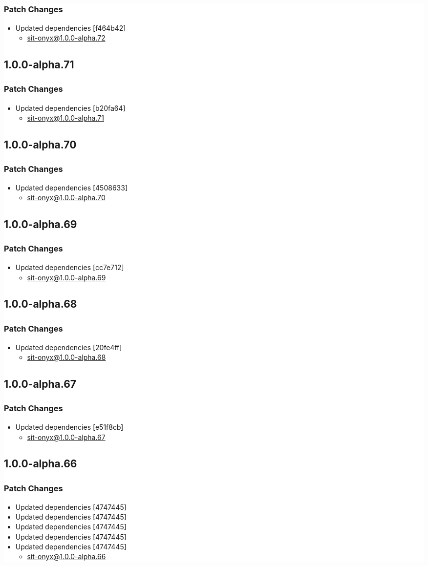 ### Patch Changes

- Updated dependencies [f464b42]
  - sit-onyx@1.0.0-alpha.72

## 1.0.0-alpha.71

### Patch Changes

- Updated dependencies [b20fa64]
  - sit-onyx@1.0.0-alpha.71

## 1.0.0-alpha.70

### Patch Changes

- Updated dependencies [4508633]
  - sit-onyx@1.0.0-alpha.70

## 1.0.0-alpha.69

### Patch Changes

- Updated dependencies [cc7e712]
  - sit-onyx@1.0.0-alpha.69

## 1.0.0-alpha.68

### Patch Changes

- Updated dependencies [20fe4ff]
  - sit-onyx@1.0.0-alpha.68

## 1.0.0-alpha.67

### Patch Changes

- Updated dependencies [e51f8cb]
  - sit-onyx@1.0.0-alpha.67

## 1.0.0-alpha.66

### Patch Changes

- Updated dependencies [4747445]
- Updated dependencies [4747445]
- Updated dependencies [4747445]
- Updated dependencies [4747445]
- Updated dependencies [4747445]
  - sit-onyx@1.0.0-alpha.66
